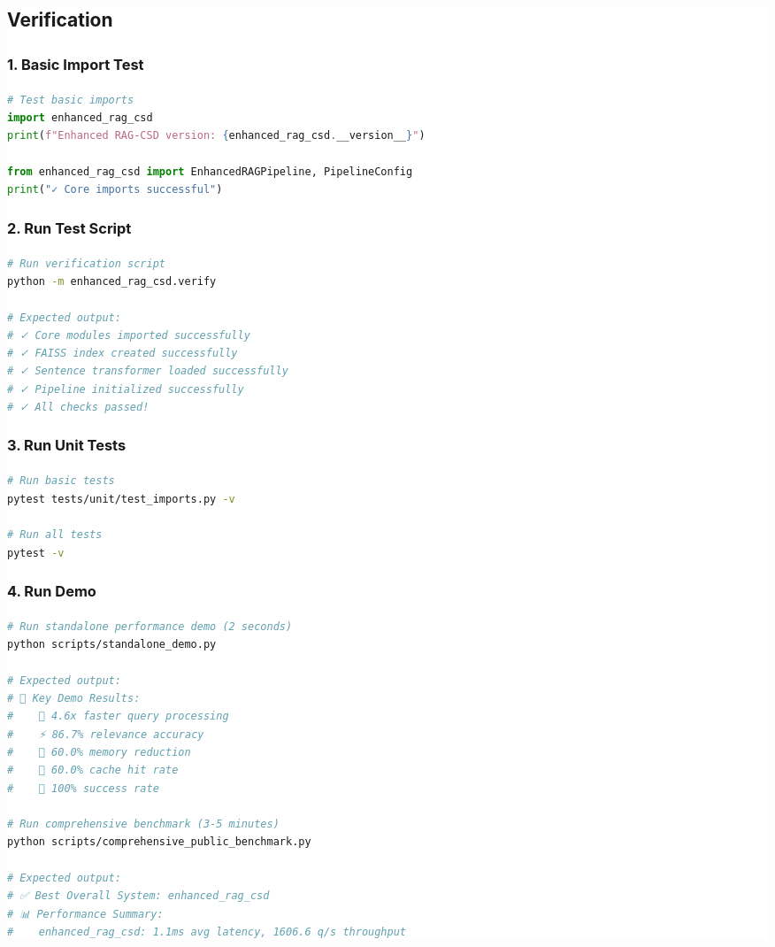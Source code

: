 ## Verification

### 1. Basic Import Test

```python
# Test basic imports
import enhanced_rag_csd
print(f"Enhanced RAG-CSD version: {enhanced_rag_csd.__version__}")

from enhanced_rag_csd import EnhancedRAGPipeline, PipelineConfig
print("✓ Core imports successful")
```

### 2. Run Test Script

```bash
# Run verification script
python -m enhanced_rag_csd.verify

# Expected output:
# ✓ Core modules imported successfully
# ✓ FAISS index created successfully
# ✓ Sentence transformer loaded successfully
# ✓ Pipeline initialized successfully
# ✓ All checks passed!
```

### 3. Run Unit Tests

```bash
# Run basic tests
pytest tests/unit/test_imports.py -v

# Run all tests
pytest -v
```

### 4. Run Demo

```bash
# Run standalone performance demo (2 seconds)
python scripts/standalone_demo.py

# Expected output:
# 🎯 Key Demo Results:
#    🚀 4.6x faster query processing
#    ⚡ 86.7% relevance accuracy
#    🧠 60.0% memory reduction
#    💾 60.0% cache hit rate
#    🎯 100% success rate

# Run comprehensive benchmark (3-5 minutes)
python scripts/comprehensive_public_benchmark.py

# Expected output:
# ✅ Best Overall System: enhanced_rag_csd
# 📊 Performance Summary:
#    enhanced_rag_csd: 1.1ms avg latency, 1606.6 q/s throughput
```
